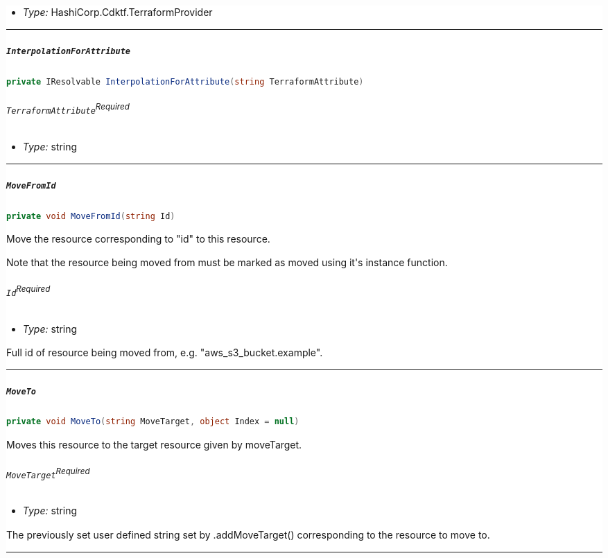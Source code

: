- *Type:* HashiCorp.Cdktf.TerraformProvider

---

##### `InterpolationForAttribute` <a name="InterpolationForAttribute" id="@cdktf/provider-vault.pkiSecretBackendKey.PkiSecretBackendKey.interpolationForAttribute"></a>

```csharp
private IResolvable InterpolationForAttribute(string TerraformAttribute)
```

###### `TerraformAttribute`<sup>Required</sup> <a name="TerraformAttribute" id="@cdktf/provider-vault.pkiSecretBackendKey.PkiSecretBackendKey.interpolationForAttribute.parameter.terraformAttribute"></a>

- *Type:* string

---

##### `MoveFromId` <a name="MoveFromId" id="@cdktf/provider-vault.pkiSecretBackendKey.PkiSecretBackendKey.moveFromId"></a>

```csharp
private void MoveFromId(string Id)
```

Move the resource corresponding to "id" to this resource.

Note that the resource being moved from must be marked as moved using it's instance function.

###### `Id`<sup>Required</sup> <a name="Id" id="@cdktf/provider-vault.pkiSecretBackendKey.PkiSecretBackendKey.moveFromId.parameter.id"></a>

- *Type:* string

Full id of resource being moved from, e.g. "aws_s3_bucket.example".

---

##### `MoveTo` <a name="MoveTo" id="@cdktf/provider-vault.pkiSecretBackendKey.PkiSecretBackendKey.moveTo"></a>

```csharp
private void MoveTo(string MoveTarget, object Index = null)
```

Moves this resource to the target resource given by moveTarget.

###### `MoveTarget`<sup>Required</sup> <a name="MoveTarget" id="@cdktf/provider-vault.pkiSecretBackendKey.PkiSecretBackendKey.moveTo.parameter.moveTarget"></a>

- *Type:* string

The previously set user defined string set by .addMoveTarget() corresponding to the resource to move to.

---